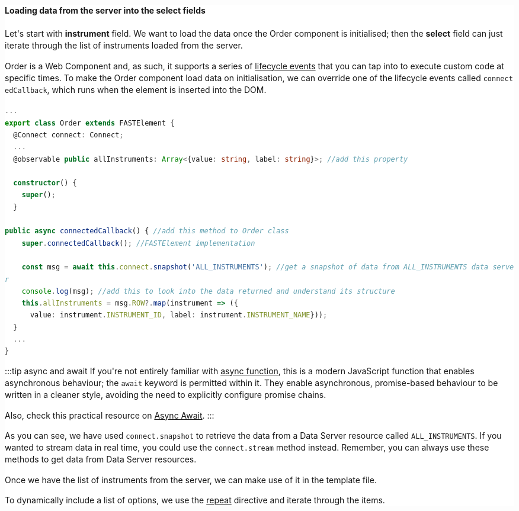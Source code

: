 #### Loading data from the server into the select fields
Let's start with **instrument** field. We want to load the data once the Order component is initialised; then the **select** field can just iterate through the list of instruments loaded from the server. 

Order is a Web Component and, as such, it supports a series of [lifecycle events](https://www.fast.design/docs/fast-element/defining-elements/#the-element-lifecycle) that you can tap into to execute custom code at specific times. To make the Order component load data on initialisation, we can override one of the lifecycle events called `connectedCallback`, which runs when the element is inserted into the DOM.

```typescript {5,11-18} title='order.ts'
...
export class Order extends FASTElement {
  @Connect connect: Connect;
  ...
  @observable public allInstruments: Array<{value: string, label: string}>; //add this property

  constructor() {
    super();
  }

public async connectedCallback() { //add this method to Order class
    super.connectedCallback(); //FASTElement implementation

    const msg = await this.connect.snapshot('ALL_INSTRUMENTS'); //get a snapshot of data from ALL_INSTRUMENTS data server
    console.log(msg); //add this to look into the data returned and understand its structure
    this.allInstruments = msg.ROW?.map(instrument => ({
      value: instrument.INSTRUMENT_ID, label: instrument.INSTRUMENT_NAME}));
  }
  ...
}
```
:::tip async and await
If you're not entirely familiar with [async function](https://developer.mozilla.org/en-US/docs/Web/JavaScript/Reference/Statements/async_function), this is a modern JavaScript function that enables asynchronous behaviour; the `await` keyword is permitted within it. They enable asynchronous, promise-based behaviour to be written in a cleaner style, avoiding the need to explicitly configure promise chains.

Also, check this practical resource on [Async Await](https://www.typescriptlang.org/pt/play#example/async-await).
:::

As you can see, we have used `connect.snapshot` to retrieve the data from a Data Server resource called `ALL_INSTRUMENTS`. If you wanted to stream data in real time, you could use the `connect.stream` method instead. Remember, you can always use these methods to get data from Data Server resources.

Once we have the list of instruments from the server, we can make use of it in the template file.

To dynamically include a list of options, we use the [repeat](https://www.fast.design/docs/fast-element/using-directives#the-repeat-directive) directive and iterate through the items.
